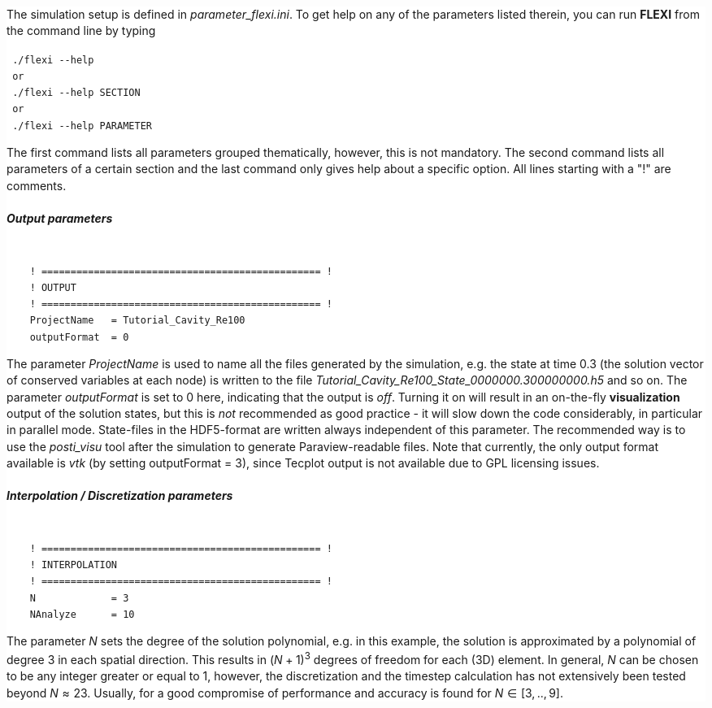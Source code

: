 The simulation setup is defined in *parameter_flexi.ini*. To get help on any of the parameters listed therein, you can run **FLEXI** from the command line by typing

     ./flexi --help
     or
     ./flexi --help SECTION
     or
     ./flexi --help PARAMETER
     
The first command lists all parameters grouped thematically, however, this is not mandatory.
The second command lists all parameters of a certain section and the last command only gives help about a specific option. 
All lines starting with a "!" are comments. 

##### Output parameters

~~~~~~~

    ! ================================================ !
    ! OUTPUT 
    ! ================================================ !
    ProjectName   = Tutorial_Cavity_Re100
    outputFormat  = 0  

~~~~~~~

The parameter *ProjectName* is used to name all the files generated by the simulation, e.g. the state at time $0.3$ (the solution vector of conserved variables at each node)  is written to the file *Tutorial_Cavity_Re100_State_0000000.300000000.h5* and so on. The parameter *outputFormat* is set to $0$ here, indicating that the output is *off*.  Turning it on will result in an on-the-fly **visualization** output of the solution states, but this is *not* recommended as good practice - it will slow down the code considerably, in particular in parallel mode. State-files in the HDF5-format are written always independent of this parameter. The recommended way is to use the *posti_visu* tool after the simulation to generate Paraview-readable files. Note that currently, the only output format available is *vtk* (by setting outputFormat  = 3), since Tecplot output is not available due to GPL licensing issues. 

##### Interpolation / Discretization parameters

~~~~~~~

    ! ================================================ !
    ! INTERPOLATION
    ! ================================================ !
    N             = 3  
    NAnalyze      = 10 

~~~~~~~

The parameter *N* sets the degree of the solution polynomial, e.g. in this example, the solution is approximated by a polynomial of degree $3$ in each spatial direction. This results in $(N+1)^3$ degrees of freedom for each (3D) element. In general, *N* can be chosen to be any integer greater or equal to $1$, however, the discretization and the timestep calculation has not extensively been tested beyond $N\approx 23$. Usually, for a good compromise of performance and accuracy is found for $N\in[3,..,9]$.
